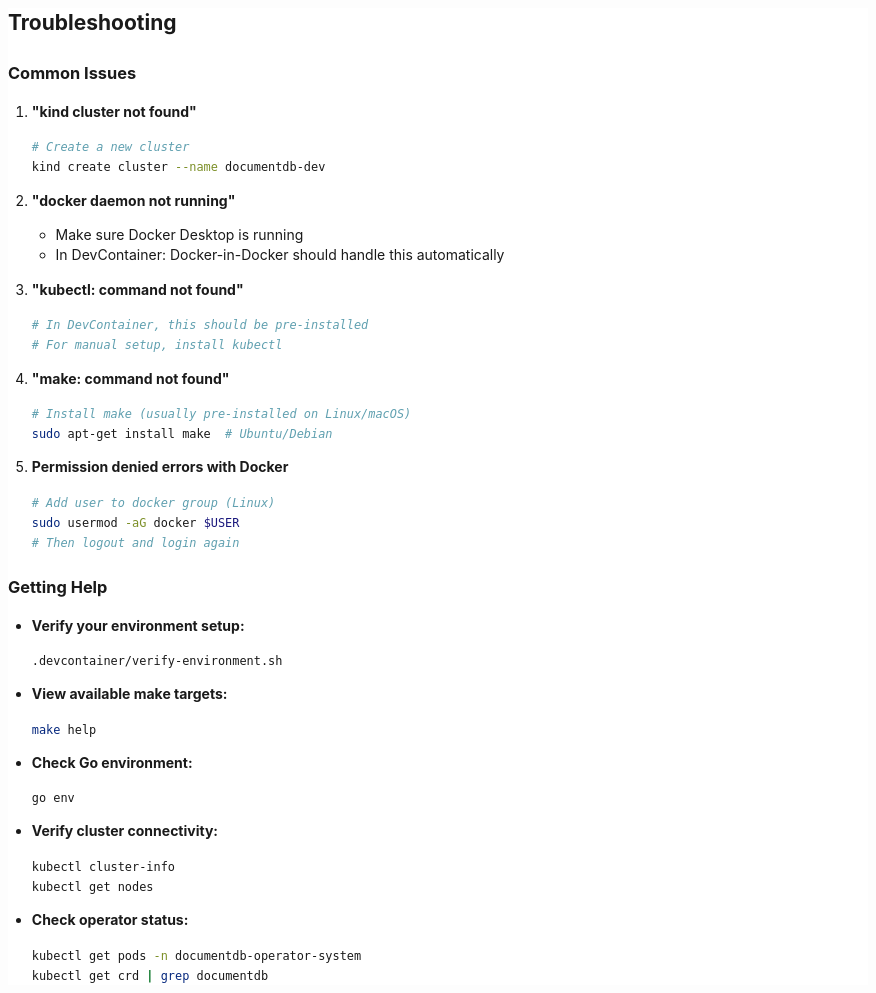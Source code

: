 ## Troubleshooting

### Common Issues

1. **"kind cluster not found"**
   ```bash
   # Create a new cluster
   kind create cluster --name documentdb-dev
   ```

2. **"docker daemon not running"**
   - Make sure Docker Desktop is running
   - In DevContainer: Docker-in-Docker should handle this automatically

3. **"kubectl: command not found"**
   ```bash
   # In DevContainer, this should be pre-installed
   # For manual setup, install kubectl
   ```

4. **"make: command not found"**
   ```bash
   # Install make (usually pre-installed on Linux/macOS)
   sudo apt-get install make  # Ubuntu/Debian
   ```

5. **Permission denied errors with Docker**
   ```bash
   # Add user to docker group (Linux)
   sudo usermod -aG docker $USER
   # Then logout and login again
   ```

### Getting Help

- **Verify your environment setup:**
  ```bash
  .devcontainer/verify-environment.sh
  ```

- **View available make targets:**
  ```bash
  make help
  ```

- **Check Go environment:**
  ```bash
  go env
  ```

- **Verify cluster connectivity:**
  ```bash
  kubectl cluster-info
  kubectl get nodes
  ```

- **Check operator status:**
  ```bash
  kubectl get pods -n documentdb-operator-system
  kubectl get crd | grep documentdb
  ```
